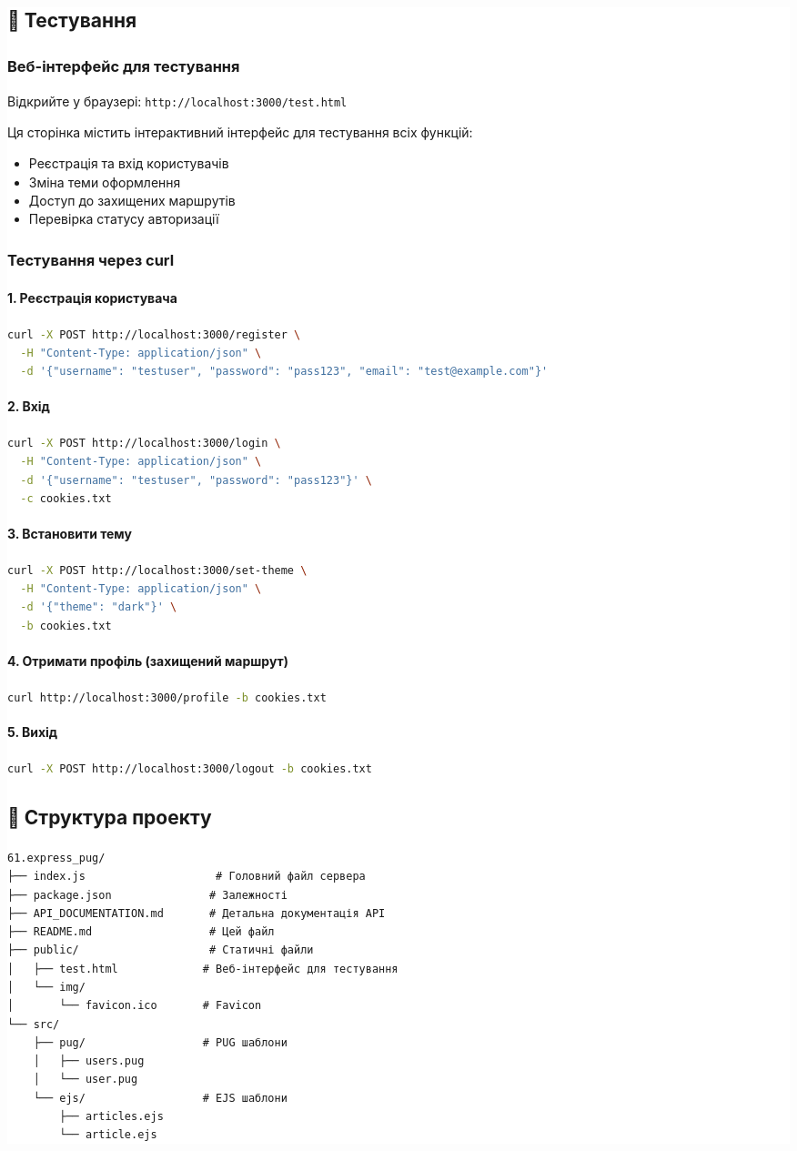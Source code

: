 ## 🧪 Тестування

### Веб-інтерфейс для тестування
Відкрийте у браузері: `http://localhost:3000/test.html`

Ця сторінка містить інтерактивний інтерфейс для тестування всіх функцій:
- Реєстрація та вхід користувачів
- Зміна теми оформлення
- Доступ до захищених маршрутів
- Перевірка статусу авторизації

### Тестування через curl

#### 1. Реєстрація користувача
```bash
curl -X POST http://localhost:3000/register \
  -H "Content-Type: application/json" \
  -d '{"username": "testuser", "password": "pass123", "email": "test@example.com"}'
```

#### 2. Вхід
```bash
curl -X POST http://localhost:3000/login \
  -H "Content-Type: application/json" \
  -d '{"username": "testuser", "password": "pass123"}' \
  -c cookies.txt
```

#### 3. Встановити тему
```bash
curl -X POST http://localhost:3000/set-theme \
  -H "Content-Type: application/json" \
  -d '{"theme": "dark"}' \
  -b cookies.txt
```

#### 4. Отримати профіль (захищений маршрут)
```bash
curl http://localhost:3000/profile -b cookies.txt
```

#### 5. Вихід
```bash
curl -X POST http://localhost:3000/logout -b cookies.txt
```

## 📁 Структура проекту

```
61.express_pug/
├── index.js                    # Головний файл сервера
├── package.json               # Залежності
├── API_DOCUMENTATION.md       # Детальна документація API
├── README.md                  # Цей файл
├── public/                    # Статичні файли
│   ├── test.html             # Веб-інтерфейс для тестування
│   └── img/
│       └── favicon.ico       # Favicon
└── src/
    ├── pug/                  # PUG шаблони
    │   ├── users.pug
    │   └── user.pug
    └── ejs/                  # EJS шаблони
        ├── articles.ejs
        └── article.ejs
```